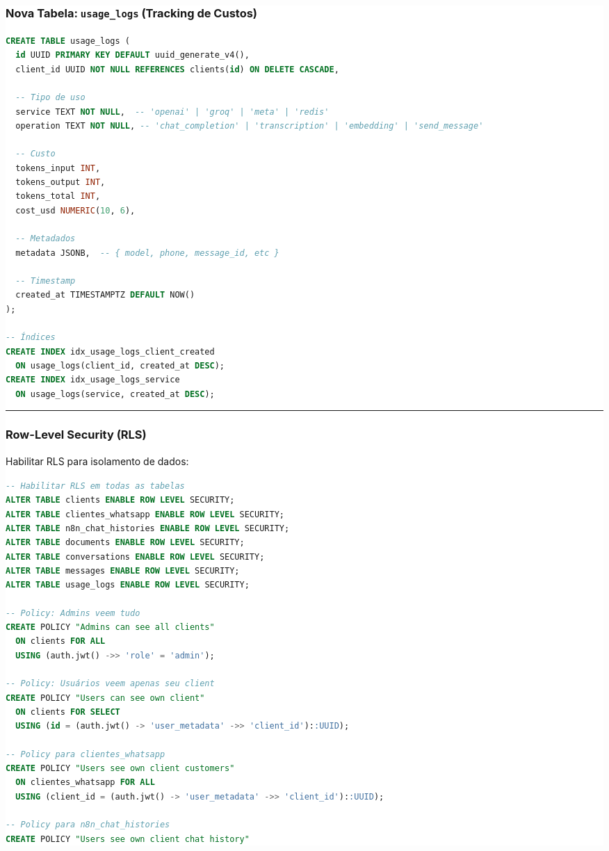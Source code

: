 
### Nova Tabela: `usage_logs` (Tracking de Custos)

```sql
CREATE TABLE usage_logs (
  id UUID PRIMARY KEY DEFAULT uuid_generate_v4(),
  client_id UUID NOT NULL REFERENCES clients(id) ON DELETE CASCADE,

  -- Tipo de uso
  service TEXT NOT NULL,  -- 'openai' | 'groq' | 'meta' | 'redis'
  operation TEXT NOT NULL, -- 'chat_completion' | 'transcription' | 'embedding' | 'send_message'

  -- Custo
  tokens_input INT,
  tokens_output INT,
  tokens_total INT,
  cost_usd NUMERIC(10, 6),

  -- Metadados
  metadata JSONB,  -- { model, phone, message_id, etc }

  -- Timestamp
  created_at TIMESTAMPTZ DEFAULT NOW()
);

-- Índices
CREATE INDEX idx_usage_logs_client_created
  ON usage_logs(client_id, created_at DESC);
CREATE INDEX idx_usage_logs_service
  ON usage_logs(service, created_at DESC);
```

---

### Row-Level Security (RLS)

Habilitar RLS para isolamento de dados:

```sql
-- Habilitar RLS em todas as tabelas
ALTER TABLE clients ENABLE ROW LEVEL SECURITY;
ALTER TABLE clientes_whatsapp ENABLE ROW LEVEL SECURITY;
ALTER TABLE n8n_chat_histories ENABLE ROW LEVEL SECURITY;
ALTER TABLE documents ENABLE ROW LEVEL SECURITY;
ALTER TABLE conversations ENABLE ROW LEVEL SECURITY;
ALTER TABLE messages ENABLE ROW LEVEL SECURITY;
ALTER TABLE usage_logs ENABLE ROW LEVEL SECURITY;

-- Policy: Admins veem tudo
CREATE POLICY "Admins can see all clients"
  ON clients FOR ALL
  USING (auth.jwt() ->> 'role' = 'admin');

-- Policy: Usuários veem apenas seu client
CREATE POLICY "Users can see own client"
  ON clients FOR SELECT
  USING (id = (auth.jwt() -> 'user_metadata' ->> 'client_id')::UUID);

-- Policy para clientes_whatsapp
CREATE POLICY "Users see own client customers"
  ON clientes_whatsapp FOR ALL
  USING (client_id = (auth.jwt() -> 'user_metadata' ->> 'client_id')::UUID);

-- Policy para n8n_chat_histories
CREATE POLICY "Users see own client chat history"
```